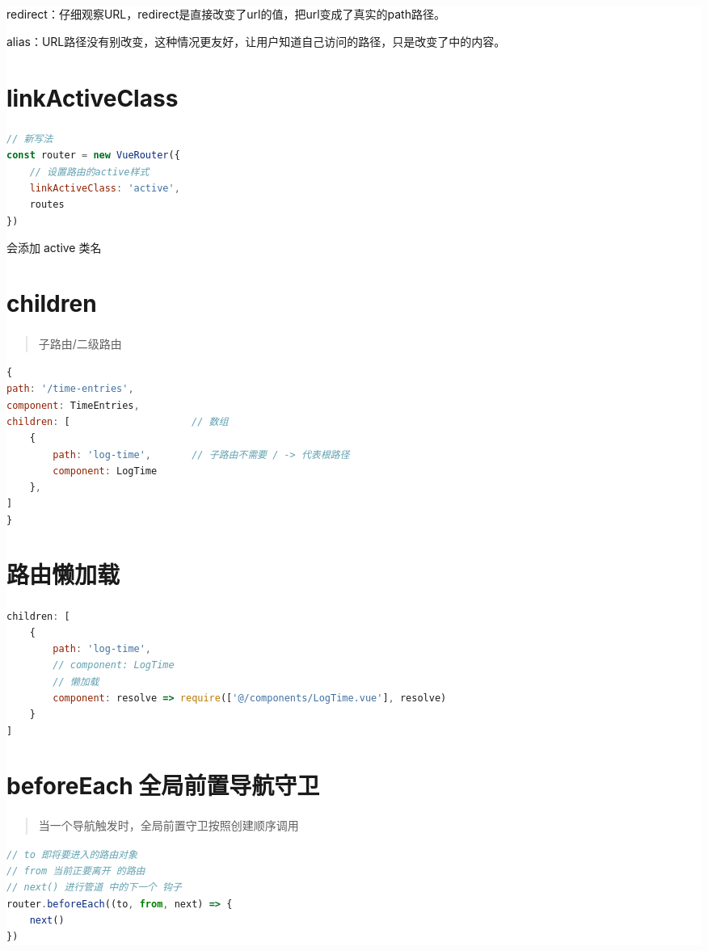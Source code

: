 redirect：仔细观察URL，redirect是直接改变了url的值，把url变成了真实的path路径。

alias：URL路径没有别改变，这种情况更友好，让用户知道自己访问的路径，只是改变了<router-view>中的内容。

# linkActiveClass
```js
// 新写法
const router = new VueRouter({
    // 设置路由的active样式
    linkActiveClass: 'active',
    routes
})
```
会添加 active 类名

# children
> 子路由/二级路由
```js
{
path: '/time-entries',
component: TimeEntries,
children: [                     // 数组
    {
        path: 'log-time',       // 子路由不需要 / -> 代表根路径
        component: LogTime
    },
]
}
```

# 路由懒加载
```js
children: [
    {
        path: 'log-time',
        // component: LogTime
        // 懒加载
        component: resolve => require(['@/components/LogTime.vue'], resolve)
    }
]
```

# beforeEach 全局前置导航守卫
> 当一个导航触发时，全局前置守卫按照创建顺序调用
```js
// to 即将要进入的路由对象
// from 当前正要离开 的路由
// next() 进行管道 中的下一个 钩子
router.beforeEach((to, from, next) => {
    next()
})
```
